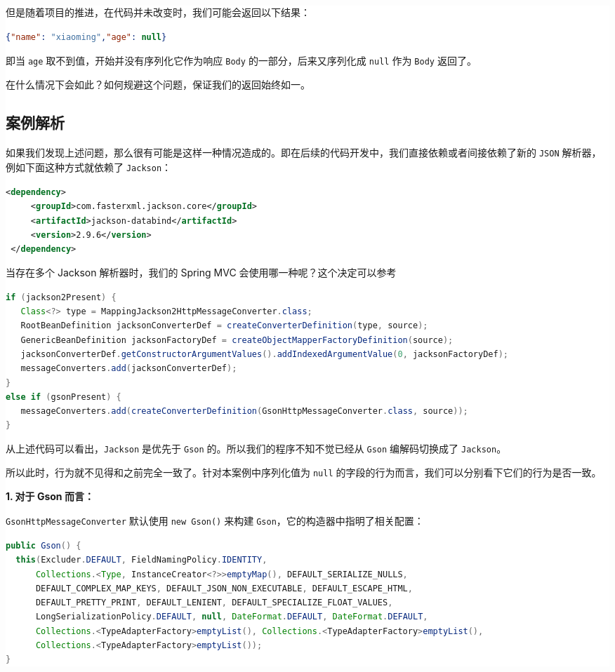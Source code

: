 但是随着项目的推进，在代码并未改变时，我们可能会返回以下结果： 
```json
{"name": "xiaoming","age": null}
```

即当 `age` 取不到值，开始并没有序列化它作为响应 `Body` 的一部分，后来又序列化成 `null` 作为 `Body` 返回了。

在什么情况下会如此？如何规避这个问题，保证我们的返回始终如一。

## 案例解析

如果我们发现上述问题，那么很有可能是这样一种情况造成的。即在后续的代码开发中，我们直接依赖或者间接依赖了新的 `JSON` 解析器，例如下面这种方式就依赖了 `Jackson`：

```xml
<dependency>
     <groupId>com.fasterxml.jackson.core</groupId>
     <artifactId>jackson-databind</artifactId>
     <version>2.9.6</version>
 </dependency>
```

当存在多个 Jackson 解析器时，我们的 Spring MVC 会使用哪一种呢？这个决定可以参考

```java
if (jackson2Present) {
   Class<?> type = MappingJackson2HttpMessageConverter.class;
   RootBeanDefinition jacksonConverterDef = createConverterDefinition(type, source);
   GenericBeanDefinition jacksonFactoryDef = createObjectMapperFactoryDefinition(source);
   jacksonConverterDef.getConstructorArgumentValues().addIndexedArgumentValue(0, jacksonFactoryDef);
   messageConverters.add(jacksonConverterDef);
}
else if (gsonPresent) {
   messageConverters.add(createConverterDefinition(GsonHttpMessageConverter.class, source));
}
```

从上述代码可以看出，`Jackson` 是优先于 `Gson` 的。所以我们的程序不知不觉已经从 `Gson` 编解码切换成了 `Jackson`。

所以此时，行为就不见得和之前完全一致了。针对本案例中序列化值为 `null` 的字段的行为而言，我们可以分别看下它们的行为是否一致。

**1. 对于 Gson 而言：**

`GsonHttpMessageConverter` 默认使用 `new Gson()` 来构建 `Gson`，它的构造器中指明了相关配置：

```java
public Gson() {
  this(Excluder.DEFAULT, FieldNamingPolicy.IDENTITY,
      Collections.<Type, InstanceCreator<?>>emptyMap(), DEFAULT_SERIALIZE_NULLS,
      DEFAULT_COMPLEX_MAP_KEYS, DEFAULT_JSON_NON_EXECUTABLE, DEFAULT_ESCAPE_HTML,
      DEFAULT_PRETTY_PRINT, DEFAULT_LENIENT, DEFAULT_SPECIALIZE_FLOAT_VALUES,
      LongSerializationPolicy.DEFAULT, null, DateFormat.DEFAULT, DateFormat.DEFAULT,
      Collections.<TypeAdapterFactory>emptyList(), Collections.<TypeAdapterFactory>emptyList(),
      Collections.<TypeAdapterFactory>emptyList());
}
```
